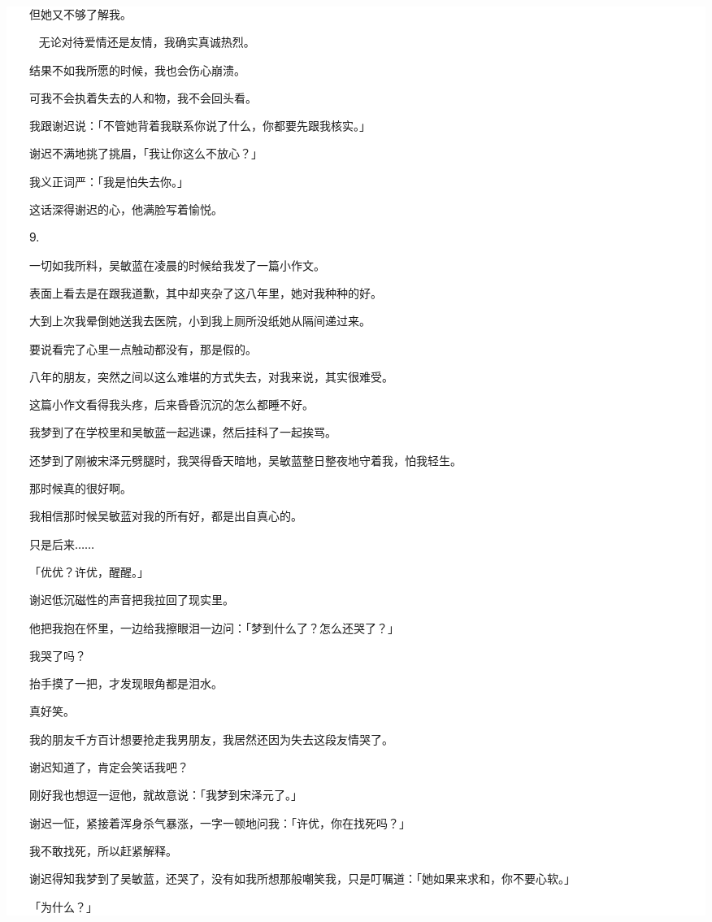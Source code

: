 &emsp;&emsp;但她又不够了解我。  
  
&emsp;&emsp;   无论对待爱情还是友情，我确实真诚热烈。  
  
&emsp;&emsp;结果不如我所愿的时候，我也会伤心崩溃。  
  
&emsp;&emsp;可我不会执着失去的人和物，我不会回头看。  
  
&emsp;&emsp;我跟谢迟说：「不管她背着我联系你说了什么，你都要先跟我核实。」  
  
&emsp;&emsp;谢迟不满地挑了挑眉，「我让你这么不放心？」  
  
&emsp;&emsp;我义正词严：「我是怕失去你。」  
  
&emsp;&emsp;这话深得谢迟的心，他满脸写着愉悦。  
  
&emsp;&emsp;9.  
  
&emsp;&emsp;一切如我所料，吴敏蓝在凌晨的时候给我发了一篇小作文。  
  
&emsp;&emsp;表面上看去是在跟我道歉，其中却夹杂了这八年里，她对我种种的好。  
  
&emsp;&emsp;大到上次我晕倒她送我去医院，小到我上厕所没纸她从隔间递过来。  
  
&emsp;&emsp;要说看完了心里一点触动都没有，那是假的。  
  
&emsp;&emsp;八年的朋友，突然之间以这么难堪的方式失去，对我来说，其实很难受。  
  
&emsp;&emsp;这篇小作文看得我头疼，后来昏昏沉沉的怎么都睡不好。  
  
&emsp;&emsp;我梦到了在学校里和吴敏蓝一起逃课，然后挂科了一起挨骂。  
  
&emsp;&emsp;还梦到了刚被宋泽元劈腿时，我哭得昏天暗地，吴敏蓝整日整夜地守着我，怕我轻生。  
  
&emsp;&emsp;那时候真的很好啊。  
  
&emsp;&emsp;我相信那时候吴敏蓝对我的所有好，都是出自真心的。  
  
&emsp;&emsp;只是后来……  
  
&emsp;&emsp;「优优？许优，醒醒。」  
  
&emsp;&emsp;谢迟低沉磁性的声音把我拉回了现实里。  
  
&emsp;&emsp;他把我抱在怀里，一边给我擦眼泪一边问：「梦到什么了？怎么还哭了？」  
  
&emsp;&emsp;我哭了吗？  
  
&emsp;&emsp;抬手摸了一把，才发现眼角都是泪水。  
  
&emsp;&emsp;真好笑。  
  
&emsp;&emsp;我的朋友千方百计想要抢走我男朋友，我居然还因为失去这段友情哭了。  
  
&emsp;&emsp;谢迟知道了，肯定会笑话我吧？  
  
&emsp;&emsp;刚好我也想逗一逗他，就故意说：「我梦到宋泽元了。」  
  
&emsp;&emsp;谢迟一怔，紧接着浑身杀气暴涨，一字一顿地问我：「许优，你在找死吗？」  
  
&emsp;&emsp;我不敢找死，所以赶紧解释。  
  
&emsp;&emsp;谢迟得知我梦到了吴敏蓝，还哭了，没有如我所想那般嘲笑我，只是叮嘱道：「她如果来求和，你不要心软。」  
  
&emsp;&emsp;「为什么？」  
  